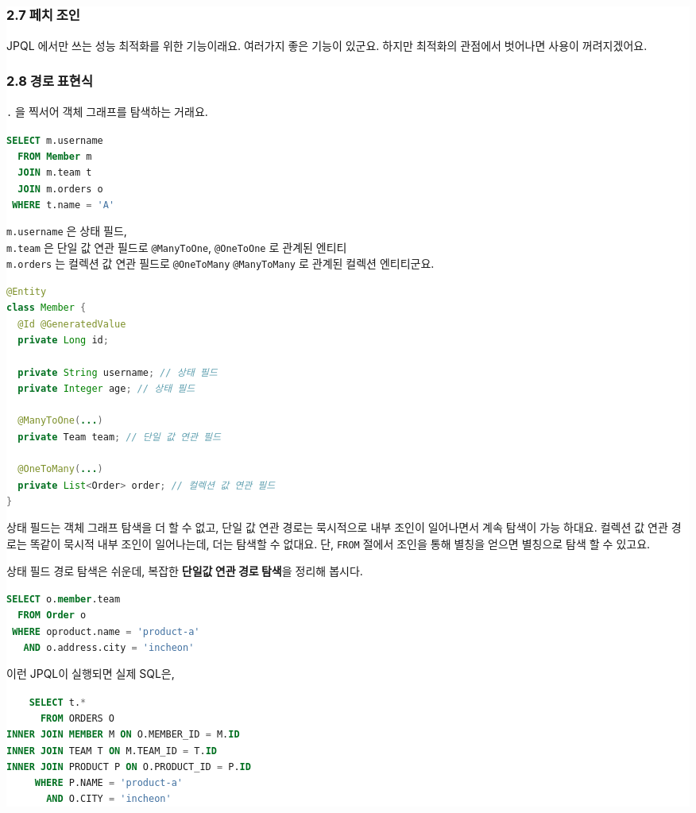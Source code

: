 ### 2.7 페치 조인

JPQL 에서만 쓰는 성능 최적화를 위한 기능이래요.
여러가지 좋은 기능이 있군요. 하지만 최적화의 관점에서 벗어나면 사용이 꺼려지겠어요.

### 2.8 경로 표현식

`.` 을 찍서어 객체 그래프를 탐색하는 거래요.

```sql
SELECT m.username
  FROM Member m
  JOIN m.team t
  JOIN m.orders o
 WHERE t.name = 'A'
```

`m.username` 은 상태 필드,  
 `m.team` 은 단일 값 연관 필드로 `@ManyToOne`, `@OneToOne` 로 관계된 엔티티  
 `m.orders` 는 컬렉션 값 연관 필드로 `@OneToMany` `@ManyToMany` 로 관계된 컬렉션 엔티티군요.

```java
@Entity
class Member {
  @Id @GeneratedValue
  private Long id;

  private String username; // 상태 필드
  private Integer age; // 상태 필드

  @ManyToOne(...)
  private Team team; // 단일 값 연관 필드

  @OneToMany(...)
  private List<Order> order; // 컬렉션 값 연관 필드
}
```

상태 필드는 객체 그래프 탐색을 더 할 수 없고, 단일 값 연관 경로는 묵시적으로 내부 조인이 일어나면서 계속 탐색이 가능 하대요. 컬렉션 값 연관 경로는 똑같이 묵시적 내부 조인이 일어나는데, 더는 탐색할 수 없대요. 단, `FROM` 절에서 조인을 통해 별칭을 얻으면 별칭으로 탐색 할 수 있고요.

상태 필드 경로 탐색은 쉬운데, 복잡한
**단일값 연관 경로 탐색**을 정리해 봅시다.

```SQL
SELECT o.member.team
  FROM Order o
 WHERE oproduct.name = 'product-a'
   AND o.address.city = 'incheon'
```

이런 JPQL이 실행되면 실제 SQL은,

```SQL
    SELECT t.*
      FROM ORDERS O
INNER JOIN MEMBER M ON O.MEMBER_ID = M.ID
INNER JOIN TEAM T ON M.TEAM_ID = T.ID
INNER JOIN PRODUCT P ON O.PRODUCT_ID = P.ID
     WHERE P.NAME = 'product-a'
       AND O.CITY = 'incheon'
```
